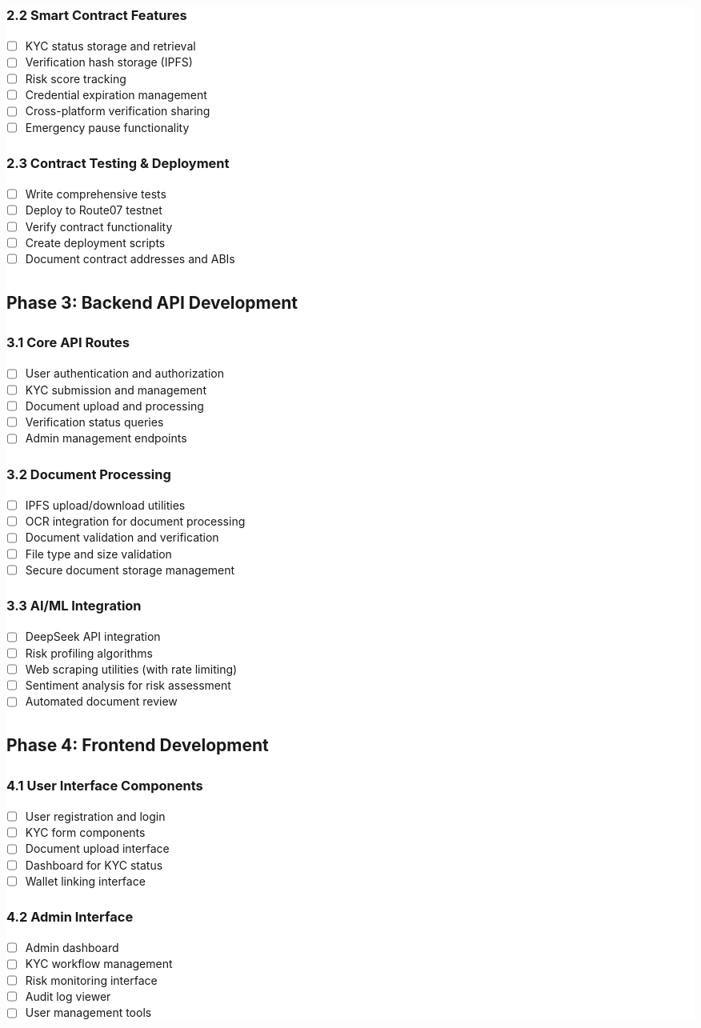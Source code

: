 ### 2.2 Smart Contract Features
- [ ] KYC status storage and retrieval
- [ ] Verification hash storage (IPFS)
- [ ] Risk score tracking
- [ ] Credential expiration management
- [ ] Cross-platform verification sharing
- [ ] Emergency pause functionality

### 2.3 Contract Testing & Deployment
- [ ] Write comprehensive tests
- [ ] Deploy to Route07 testnet
- [ ] Verify contract functionality
- [ ] Create deployment scripts
- [ ] Document contract addresses and ABIs

## Phase 3: Backend API Development

### 3.1 Core API Routes
- [ ] User authentication and authorization
- [ ] KYC submission and management
- [ ] Document upload and processing
- [ ] Verification status queries
- [ ] Admin management endpoints

### 3.2 Document Processing
- [ ] IPFS upload/download utilities
- [ ] OCR integration for document processing
- [ ] Document validation and verification
- [ ] File type and size validation
- [ ] Secure document storage management

### 3.3 AI/ML Integration
- [ ] DeepSeek API integration
- [ ] Risk profiling algorithms
- [ ] Web scraping utilities (with rate limiting)
- [ ] Sentiment analysis for risk assessment
- [ ] Automated document review

## Phase 4: Frontend Development

### 4.1 User Interface Components
- [ ] User registration and login
- [ ] KYC form components
- [ ] Document upload interface
- [ ] Dashboard for KYC status
- [ ] Wallet linking interface

### 4.2 Admin Interface
- [ ] Admin dashboard
- [ ] KYC workflow management
- [ ] Risk monitoring interface
- [ ] Audit log viewer
- [ ] User management tools
